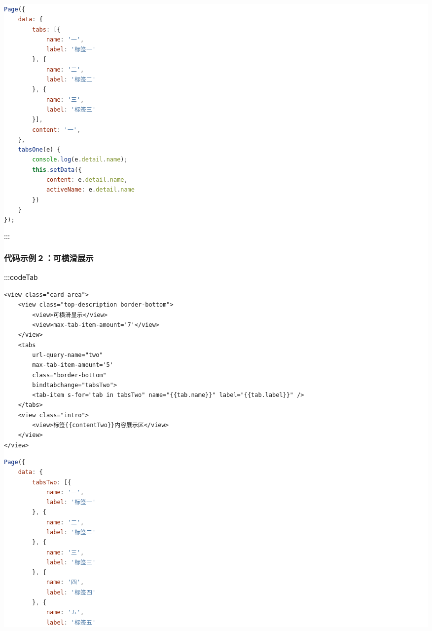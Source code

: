 ```js
Page({
    data: {
        tabs: [{
            name: '一',
            label: '标签一'
        }, {
            name: '二',
            label: '标签二'
        }, {
            name: '三',
            label: '标签三'
        }],
        content: '一',
    },
    tabsOne(e) {
        console.log(e.detail.name);
        this.setData({
            content: e.detail.name,
            activeName: e.detail.name
        })
    }
});
```
:::
###  代码示例 2 ：可横滑展示
 
:::codeTab
```swan
<view class="card-area">
    <view class="top-description border-bottom">
        <view>可横滑显示</view>
        <view>max-tab-item-amount='7'</view>
    </view>
    <tabs 
        url-query-name="two" 
        max-tab-item-amount='5' 
        class="border-bottom" 
        bindtabchange="tabsTwo">
        <tab-item s-for="tab in tabsTwo" name="{{tab.name}}" label="{{tab.label}}" />
    </tabs>
    <view class="intro">
        <view>标签{{contentTwo}}内容展示区</view>
    </view>
</view>
```
 
```js
Page({
    data: {
        tabsTwo: [{
            name: '一',
            label: '标签一'
        }, {
            name: '二',
            label: '标签二'
        }, {
            name: '三',
            label: '标签三'
        }, {
            name: '四',
            label: '标签四'
        }, {
            name: '五',
            label: '标签五'
```